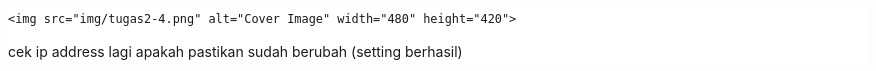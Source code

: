     <img src="img/tugas2-4.png" alt="Cover Image" width="480" height="420">
</p>

<p> cek ip address lagi apakah pastikan sudah berubah (setting berhasil)</p>

<p align="center">